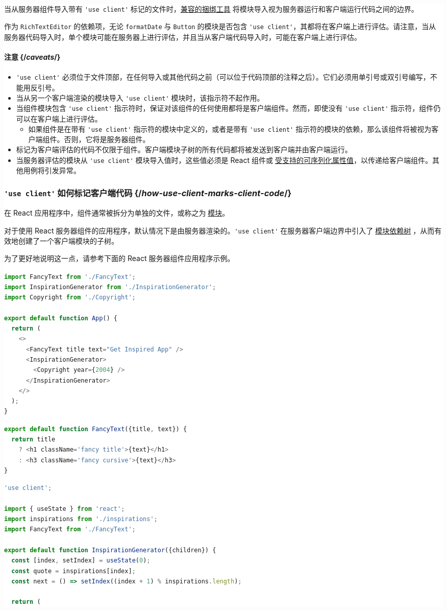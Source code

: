当从服务器组件导入带有 `'use client'` 标记的文件时，[兼容的捆绑工具](/learn/start-a-new-react-project#bleeding-edge-react-frameworks) 将模块导入视为服务器运行和客户端运行代码之间的边界。

作为 `RichTextEditor` 的依赖项，无论 `formatDate` 与 `Button` 的模块是否包含 `'use client'`，其都将在客户端上进行评估。请注意，当从服务器代码导入时，单个模块可能在服务器上进行评估，并且当从客户端代码导入时，可能在客户端上进行评估。

#### 注意 {/*caveats*/}

* `'use client'` 必须位于文件顶部，在任何导入或其他代码之前（可以位于代码顶部的注释之后）。它们必须用单引号或双引号编写，不能用反引号。
* 当从另一个客户端渲染的模块导入 `'use client'` 模块时，该指示符不起作用。
* 当组件模块包含 `'use client'` 指示符时，保证对该组件的任何使用都将是客户端组件。然而，即使没有 `'use client'` 指示符，组件仍可以在客户端上进行评估。
  * 如果组件是在带有 `'use client'` 指示符的模块中定义的，或者是带有 `'use client'` 指示符的模块的依赖，那么该组件将被视为客户端组件。否则，它将是服务器组件。
* 标记为客户端评估的代码不仅限于组件。客户端模块子树的所有代码都将被发送到客户端并由客户端运行。
* 当服务器评估的模块从 `'use client'` 模块导入值时，这些值必须是 React 组件或 [受支持的可序列化属性值](#passing-props-from-server-to-client-components)，以传递给客户端组件。其他用例将引发异常。

### `'use client'` 如何标记客户端代码 {/*how-use-client-marks-client-code*/}

在 React 应用程序中，组件通常被拆分为单独的文件，或称之为 [模块](/learn/importing-and-exporting-components#exporting-and-importing-a-component)。

对于使用 React 服务器组件的应用程序，默认情况下是由服务器渲染的。`'use client'` 在服务器客户端边界中引入了 [模块依赖树](/learn/understanding-your-ui-as-a-tree#the-module-dependency-tree) ，从而有效地创建了一个客户端模块的子树。

为了更好地说明这一点，请参考下面的 React 服务器组件应用程序示例。

<Sandpack>

```js src/App.js
import FancyText from './FancyText';
import InspirationGenerator from './InspirationGenerator';
import Copyright from './Copyright';

export default function App() {
  return (
    <>
      <FancyText title text="Get Inspired App" />
      <InspirationGenerator>
        <Copyright year={2004} />
      </InspirationGenerator>
    </>
  );
}

```

```js src/FancyText.js
export default function FancyText({title, text}) {
  return title
    ? <h1 className='fancy title'>{text}</h1>
    : <h3 className='fancy cursive'>{text}</h3>
}
```

```js src/InspirationGenerator.js
'use client';

import { useState } from 'react';
import inspirations from './inspirations';
import FancyText from './FancyText';

export default function InspirationGenerator({children}) {
  const [index, setIndex] = useState(0);
  const quote = inspirations[index];
  const next = () => setIndex((index + 1) % inspirations.length);

  return (
```

[TODO]: <> (Troubleshooting - need use-cases)